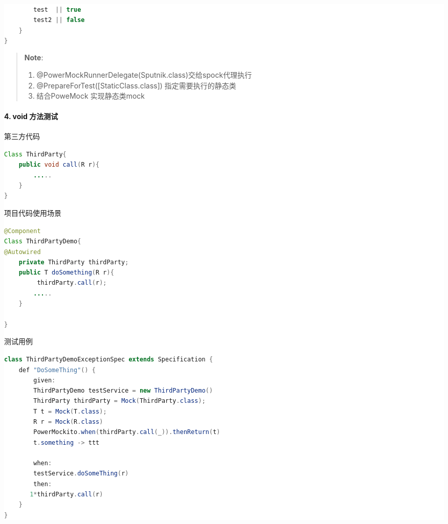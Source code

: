 ```java
        test  || true
        test2 || false
    }
}

```

>**Note**:
>
>1. @PowerMockRunnerDelegate(Sputnik.class)交给spock代理执行
>2. @PrepareForTest([StaticClass.class]) 指定需要执行的静态类
>3. 结合PoweMock 实现静态类mock

#### 4. void 方法测试

第三方代码

```java
Class ThirdParty{
	public void call(R r){
		.....
	}
}
```

项目代码使用场景

```java
@Component
Class ThirdPartyDemo{
@Autowired
	private ThirdParty thirdParty;
	public T doSomething(R r){
		 thirdParty.call(r);
		.....
	}
	
}
```

测试用例

```java
class ThirdPartyDemoExceptionSpec extends Specification {
    def "DoSomeThing"() {
        given:
        ThirdPartyDemo testService = new ThirdPartyDemo()
        ThirdParty thirdParty = Mock(ThirdParty.class);
        T t = Mock(T.class);
        R r = Mock(R.class)
        PowerMockito.when(thirdParty.call(_)).thenReturn(t)
        t.something -> ttt
        
        when:
        testService.doSomeThing(r)
        then:
       1*thirdParty.call(r)
    }
}
```
